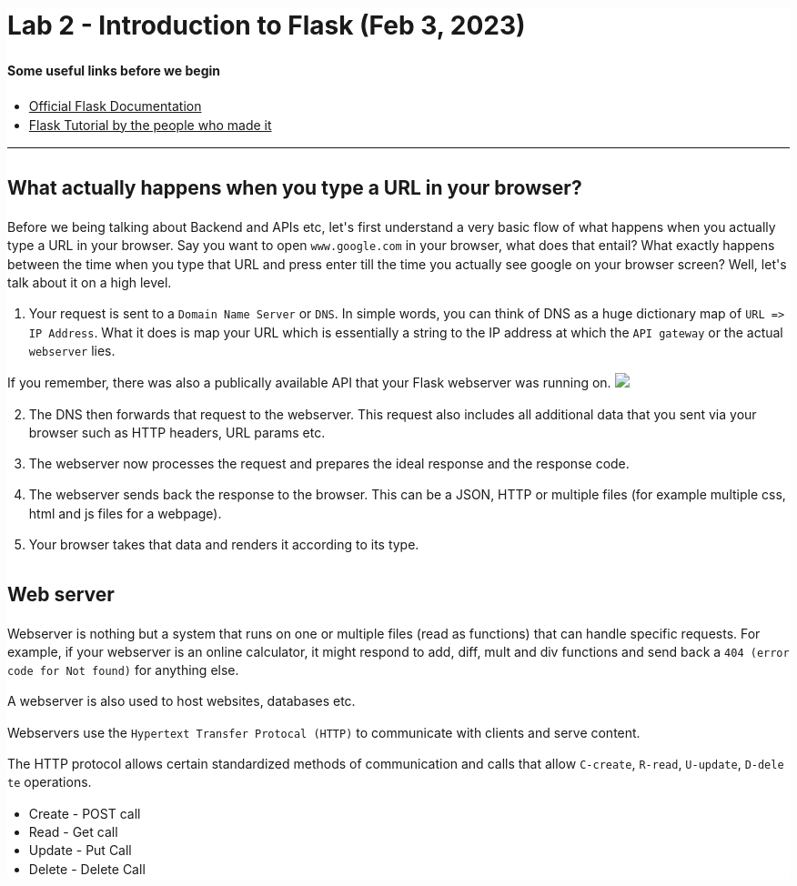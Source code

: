 # Lab 2 - Introduction to Flask (Feb 3, 2023)

#### Some useful links before we begin

- [Official Flask Documentation](https://flask.palletsprojects.com/en/2.2.x/)
- [Flask Tutorial by the people who made it](https://flask.palletsprojects.com/en/2.2.x/tutorial/)

<hr />

## What actually happens when you type a URL in your browser?

Before we being talking about Backend and APIs etc, let's first understand a very basic flow of what happens when you actually type a URL in your browser. Say you want to open `www.google.com` in your browser, what does that entail? What exactly happens between the time when you type that URL and press enter till the time you actually see google on your browser screen? Well, let's talk about it on a high level.

1. Your request is sent to a `Domain Name Server` or `DNS`. In simple words, you can think of DNS as a huge dictionary map of `URL => IP Address`. What it does is map your URL which is essentially a string to the IP address at which the `API gateway` or the actual `webserver` lies.

If you remember, there was also a publically available API that your Flask webserver was running on.
![](https://media.discordapp.net/attachments/1069849301695606896/1069849363460919306/image.png?width=1674&height=306)

2. The DNS then forwards that request to the webserver. This request also includes all additional data that you sent via your browser such as HTTP headers, URL params etc.

3. The webserver now processes the request and prepares the ideal response and the response code.

4. The webserver sends back the response to the browser. This can be a JSON, HTTP or multiple files (for example multiple css, html and js files for a webpage).

5. Your browser takes that data and renders it according to its type.

## Web server

Webserver is nothing but a system that runs on one or multiple files (read as functions) that can handle specific requests. For example, if your webserver is an online calculator, it might respond to add, diff, mult and div functions and send back a `404 (error code for Not found)` for anything else.

A webserver is also used to host websites, databases etc.

Webservers use the `Hypertext Transfer Protocal (HTTP)` to communicate with clients and serve content.

The HTTP protocol allows certain standardized methods of communication and calls that allow `C-create`, `R-read`, `U-update`, `D-delete` operations.

- Create - POST call
- Read - Get call
- Update - Put Call
- Delete - Delete Call
